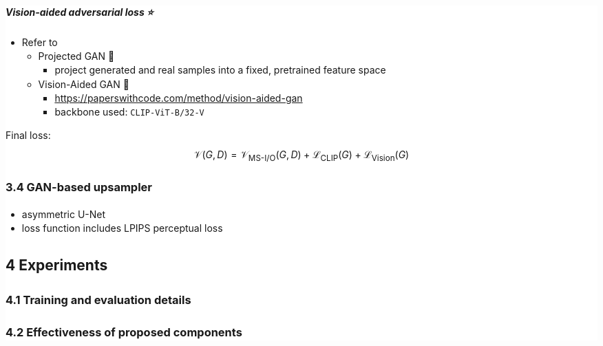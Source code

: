 ##### Vision-aided adversarial loss ⭐

- Refer to
  - Projected GAN 🤔
    - project generated and real samples into a fixed, pretrained feature space
  - Vision-Aided GAN 🤔
    - https://paperswithcode.com/method/vision-aided-gan
    - backbone used: `CLIP-ViT-B/32-V`

Final loss:
$$
\mathcal{V}(G, D) = \mathcal{V}_\text{MS-I/O}(G, D) + \mathcal{L}_\text{CLIP}(G) + \mathcal{L}_\text{Vision}(G)
$$

### 3.4 GAN-based upsampler

- asymmetric U-Net
- loss function includes LPIPS perceptual loss

## 4 Experiments

### 4.1 Training and evaluation details

### 4.2 Effectiveness of proposed components
